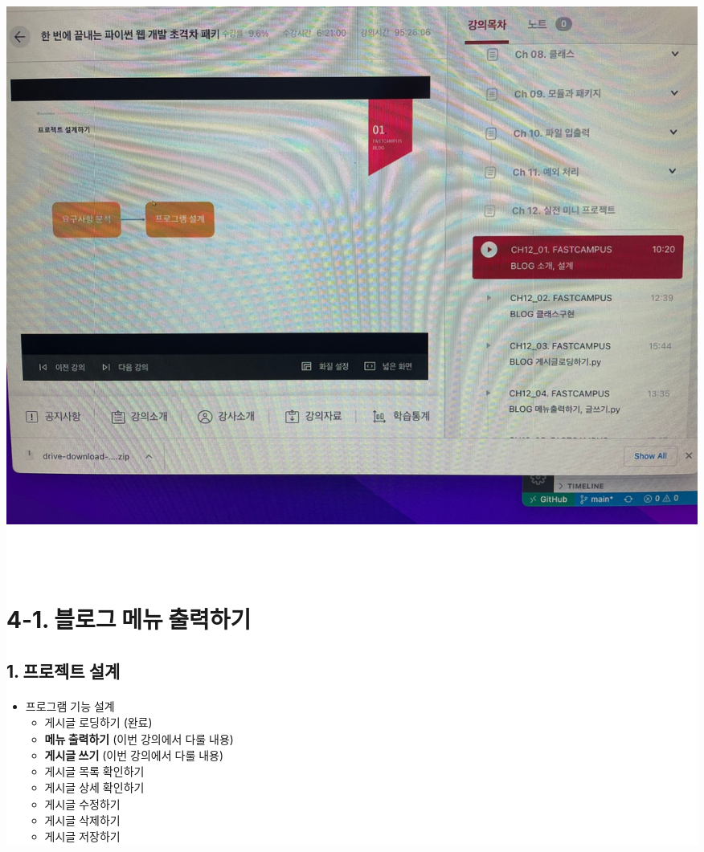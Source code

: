 ![2022-05-24-Python-Photo2](/assets/images/2022-05-21-Python-Photo1/2022-05-21-Python-Photo2.JPG)

<br/><br/>

# 4-1. 블로그 메뉴 출력하기

## 1. 프로젝트 설계

- 프로그램 기능 설계
    - 게시글 로딩하기 (완료)
    - **메뉴 출력하기** (이번 강의에서 다룰 내용)
    - **게시글 쓰기** (이번 강의에서 다룰 내용)
    - 게시글 목록 확인하기
    - 게시글 상세 확인하기
    - 게시글 수정하기
    - 게시글 삭제하기
    - 게시글 저장하기
